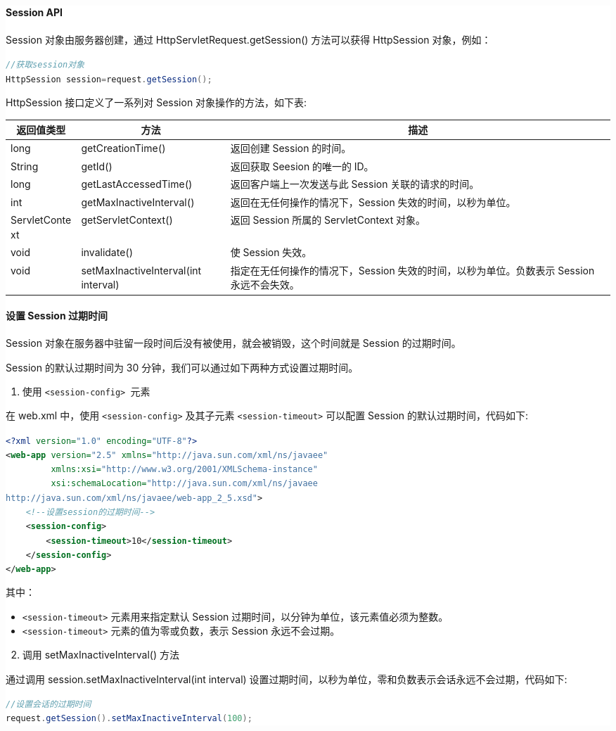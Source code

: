 #### Session API

Session 对象由服务器创建，通过 HttpServletRequest.getSession() 方法可以获得 HttpSession 对象，例如：

```java
//获取session对象
HttpSession session=request.getSession();
```

HttpSession 接口定义了一系列对 Session 对象操作的方法，如下表:

| 返回值类型          | 方法                                   | 描述                                                    |
| -------------- | ------------------------------------ | ----------------------------------------------------- |
| long           | getCreationTime()                    | 返回创建 Session 的时间。                                     |
| String         | getId()                              | 返回获取 Seesion 的唯一的 ID。                                 |
| long           | getLastAccessedTime()                | 返回客户端上一次发送与此 Session 关联的请求的时间。                        |
| int            | getMaxInactiveInterval()             | 返回在无任何操作的情况下，Session 失效的时间，以秒为单位。                     |
| ServletContext | getServletContext()                  | 返回 Session 所属的 ServletContext 对象。                     |
| void           | invalidate()                         | 使 Session 失效。                                         |
| void           | setMaxInactiveInterval(int interval) | 指定在无任何操作的情况下，Session 失效的时间，以秒为单位。负数表示 Session 永远不会失效。 |

#### 设置 Session 过期时间

Session 对象在服务器中驻留一段时间后没有被使用，就会被销毁，这个时间就是 Session 的过期时间。

Session 的默认过期时间为 30 分钟，我们可以通过如下两种方式设置过期时间。

1. 使用 ```<session-config> ```元素

在 web.xml 中，使用 ```<session-config>``` 及其子元素 ```<session-timeout>``` 可以配置 Session 的默认过期时间，代码如下:

```xml
<?xml version="1.0" encoding="UTF-8"?>
<web-app version="2.5" xmlns="http://java.sun.com/xml/ns/javaee"
         xmlns:xsi="http://www.w3.org/2001/XMLSchema-instance"
         xsi:schemaLocation="http://java.sun.com/xml/ns/javaee
http://java.sun.com/xml/ns/javaee/web-app_2_5.xsd">
    <!--设置session的过期时间-->
    <session-config>
        <session-timeout>10</session-timeout>
    </session-config>
</web-app>
```

其中：

- ```<session-timeout>``` 元素用来指定默认 Session 过期时间，以分钟为单位，该元素值必须为整数。
- ```<session-timeout>``` 元素的值为零或负数，表示 Session 永远不会过期。
2. 调用 setMaxInactiveInterval() 方法

通过调用 session.setMaxInactiveInterval(int interval) 设置过期时间，以秒为单位，零和负数表示会话永远不会过期，代码如下:

```java
//设置会话的过期时间
request.getSession().setMaxInactiveInterval(100);
```

